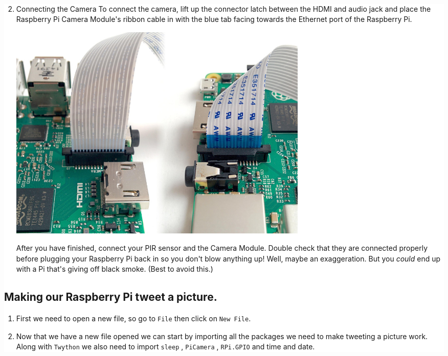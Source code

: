 2.  Connecting the Camera
    To connect the camera, lift up the connector latch between the HDMI and audio jack and place the Raspberry Pi Camera Module's ribbon cable in with the blue tab facing towards the Ethernet port of the Raspberry Pi.

    <img src="Images/connect-camera.jpg" width="550px" />

    After you have finished, connect your PIR sensor and the Camera Module. Double check that they are connected properly before plugging your Raspberry Pi back in so you don't blow anything up! Well, maybe an exaggeration. But you *could* end up with a Pi that's giving off black smoke. (Best to avoid this.)

<div class="page-break"></div>

## Making our Raspberry Pi tweet a picture.

1. First we need to open a new file, so go to `File` then click on `New File`.

2. Now that we have a new file opened we can start by importing all the packages we need to make tweeting a picture work. Along with `Twython` we also need to import `sleep` , `PiCamera` , `RPi.GPIO` and time and date.
